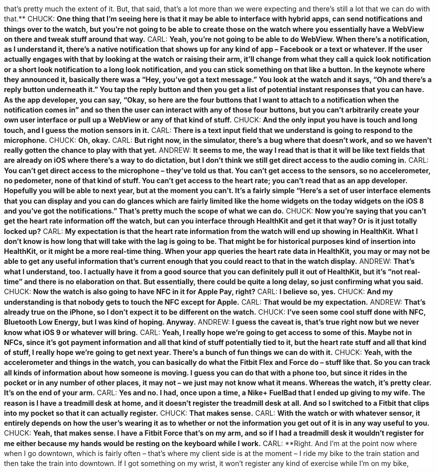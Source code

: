 that’s pretty much the extent of it. But, that said, that’s a lot more than we were expecting and there’s still a lot that we can do with that.** CHUCK: **One thing that I’m seeing here is that it may be able to interface with hybrid apps, can send notifications and things over to the watch, but you’re not going to be able to create those on the watch where you essentially have a WebView on there and tweak stuff around that way.** CARL: **Yeah, you’re not going to be able to do WebView. When there’s a notification, as I understand it, there’s a native notification that shows up for any kind of app – Facebook or a text or whatever. If the user actually engages with that by looking at the watch or raising their arm, it’ll change from what they call a quick look notification or a short look notification to a long look notification, and you can stick something on that like a button. In the keynote where they announced it, basically there was a “Hey, you’ve got a text message.” You look at the watch and it says, “Oh and there’s a reply button underneath it.” You tap the reply button and then you get a list of potential instant responses that you can have. As the app developer, you can say, “Okay, so here are the four buttons that I want to attach to a notification when the notification comes in” and so then the user can interact with any of those four buttons, but you can’t arbitrarily create your own user interface or pull up a WebView or any of that kind of stuff.** CHUCK: **And the only input you have is touch and long touch, and I guess the motion sensors in it.** CARL: **There is a text input field that we understand is going to respond to the microphone.** CHUCK: **Oh, okay.** CARL: **But right now, in the simulator, there’s a bug where that doesn’t work, and so we haven’t really gotten the chance to play with that yet.** ANDREW: **It seems to me, the way I read that is that it will be like text fields that are already on iOS where there’s a way to do dictation, but I don’t think we still get direct access to the audio coming in.** CARL: **You can’t get direct access to the microphone – they’ve told us that. You can’t get access to the sensors, so no accelerometer, no pedometer, none of that kind of stuff. You can’t get access to the heart rate; you can’t read that as an app developer. Hopefully you will be able to next year, but at the moment you can’t. It’s a fairly simple “Here’s a set of user interface elements that you can display and you can do glances which are fairly limited like the home widgets on the today widgets on the iOS 8 and you’ve got the notifications.” That’s pretty much the scope of what we can do.** CHUCK: **Now you’re saying that you can’t get the heart rate information off the watch, but can you interface through HealthKit and get it that way? Or is it just totally locked up?** CARL: **My expectation is that the heart rate information from the watch will end up showing in HealthKit. What I don’t know is how long that will take with the lag is going to be. That might be for historical purposes kind of insertion into HealthKit, or it might be a more real-time thing. When your app queries the heart rate data in HealthKit, you may or may not be able to get any useful information that’s current enough that you could react to that in the watch display.** ANDREW: **That’s what I understand, too. I actually have it from a good source that you can definitely pull it out of HealthKit, but it’s “not real-time” and there is no elaboration on that. But essentially, there could be quite a long delay, so just confirming what you said.** CHUCK: **Now the watch is also going to have NFC in it for Apple Pay, right?** CARL: **I believe so, yes.** CHUCK: **And my understanding is that nobody gets to touch the NFC except for Apple.** CARL: **That would be my expectation.** ANDREW: **That’s already true on the iPhone, so I don’t expect it to be different on the watch.** CHUCK: **I’ve seen some cool stuff done with NFC, Bluetooth Low Energy, but I was kind of hoping. Anyway.** ANDREW: **I guess the caveat is, that’s true right now but we never know what iOS 9 or whatever will bring.** CARL: **Yeah, I really hope we’re going to get access to some of this. Maybe not in NFCs, since it’s got payment information and all that kind of stuff potentially tied to it, but the heart rate stuff and all that kind of stuff, I really hope we’re going to get next year. There’s a bunch of fun things we can do with it.** CHUCK: **Yeah, with the accelerometer and things in the watch, you can basically do what the Fitbit Flex and Force do – stuff like that. So you can track all kinds of information about how someone is moving. I guess you can do that with a phone too, but since it rides in the pocket or in any number of other places, it may not – we just may not know what it means. Whereas the watch, it’s pretty clear. It’s on the end of your arm.** CARL: **Yes and no. I had, once upon a time, a Nike+ FuelBad that I ended up giving to my wife. The reason is I have a treadmill desk at home, and it doesn’t register the treadmill desk at all. And so I switched to a Fitbit that clips into my pocket so that it can actually register.** CHUCK: **That makes sense.** CARL: **With the watch or with whatever sensor, it entirely depends on how the user’s wearing it as to whether or not the information you get out of it is in any way useful to you.** CHUCK: **Yeah, that makes sense. I have a Fitbit Force that’s on my arm, and so if I had a treadmill desk it wouldn’t register for me either because my hands would be resting on the keyboard while I work.** CARL: **Right. And I’m at the point now where when I go downtown, which is fairly often – that’s where my client side is at the moment – I ride my bike to the train station and then take the train into downtown. If I got something on my wrist, it won’t register any kind of exercise while I’m on my bike,